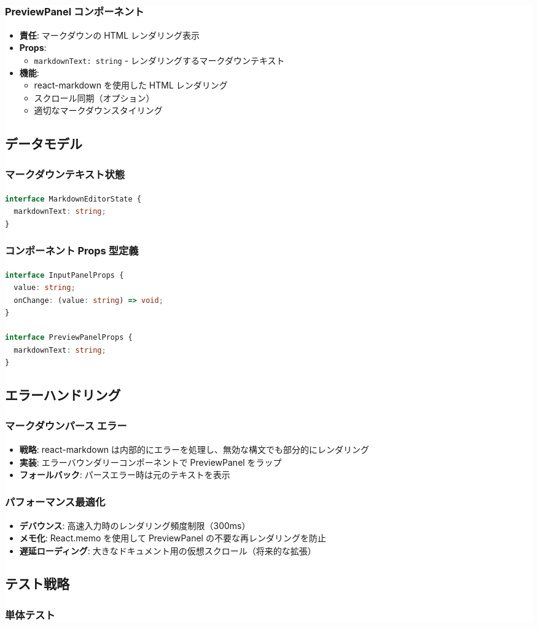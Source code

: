 ### PreviewPanel コンポーネント

- **責任**: マークダウンの HTML レンダリング表示
- **Props**:
  - `markdownText: string` - レンダリングするマークダウンテキスト
- **機能**:
  - react-markdown を使用した HTML レンダリング
  - スクロール同期（オプション）
  - 適切なマークダウンスタイリング

## データモデル

### マークダウンテキスト状態

```typescript
interface MarkdownEditorState {
  markdownText: string;
}
```

### コンポーネント Props 型定義

```typescript
interface InputPanelProps {
  value: string;
  onChange: (value: string) => void;
}

interface PreviewPanelProps {
  markdownText: string;
}
```

## エラーハンドリング

### マークダウンパース エラー

- **戦略**: react-markdown は内部的にエラーを処理し、無効な構文でも部分的にレンダリング
- **実装**: エラーバウンダリーコンポーネントで PreviewPanel をラップ
- **フォールバック**: パースエラー時は元のテキストを表示

### パフォーマンス最適化

- **デバウンス**: 高速入力時のレンダリング頻度制限（300ms）
- **メモ化**: React.memo を使用して PreviewPanel の不要な再レンダリングを防止
- **遅延ローディング**: 大きなドキュメント用の仮想スクロール（将来的な拡張）

## テスト戦略

### 単体テスト
